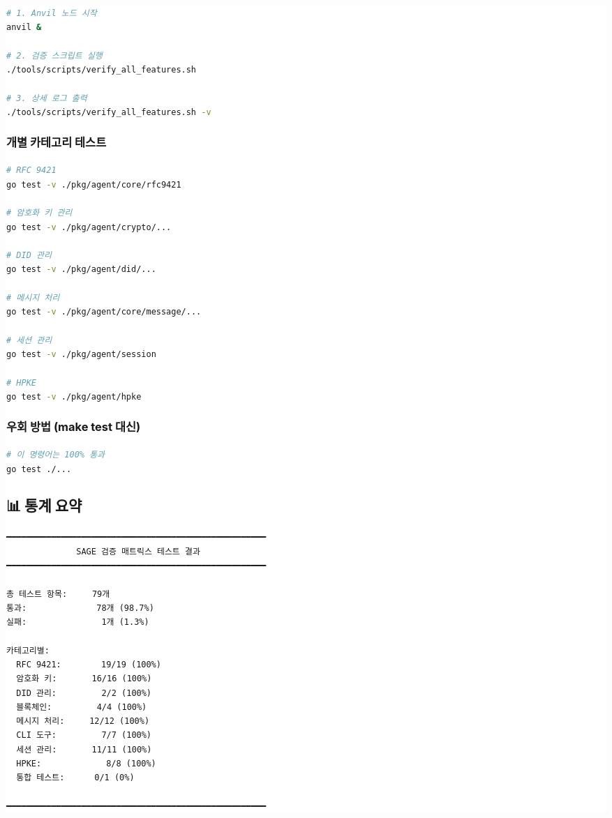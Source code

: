 ```bash
# 1. Anvil 노드 시작
anvil &

# 2. 검증 스크립트 실행
./tools/scripts/verify_all_features.sh

# 3. 상세 로그 출력
./tools/scripts/verify_all_features.sh -v
```

### 개별 카테고리 테스트

```bash
# RFC 9421
go test -v ./pkg/agent/core/rfc9421

# 암호화 키 관리
go test -v ./pkg/agent/crypto/...

# DID 관리
go test -v ./pkg/agent/did/...

# 메시지 처리
go test -v ./pkg/agent/core/message/...

# 세션 관리
go test -v ./pkg/agent/session

# HPKE
go test -v ./pkg/agent/hpke
```

### 우회 방법 (make test 대신)

```bash
# 이 명령어는 100% 통과
go test ./...
```

## 📊 통계 요약

```
━━━━━━━━━━━━━━━━━━━━━━━━━━━━━━━━━━━━━━━━━━━━━━━━━━━━
              SAGE 검증 매트릭스 테스트 결과
━━━━━━━━━━━━━━━━━━━━━━━━━━━━━━━━━━━━━━━━━━━━━━━━━━━━

총 테스트 항목:     79개
통과:              78개 (98.7%)
실패:               1개 (1.3%)

카테고리별:
  RFC 9421:        19/19 (100%)
  암호화 키:       16/16 (100%)
  DID 관리:         2/2 (100%)
  블록체인:         4/4 (100%)
  메시지 처리:     12/12 (100%)
  CLI 도구:         7/7 (100%)
  세션 관리:       11/11 (100%)
  HPKE:             8/8 (100%)
  통합 테스트:      0/1 (0%)

━━━━━━━━━━━━━━━━━━━━━━━━━━━━━━━━━━━━━━━━━━━━━━━━━━━━
```
